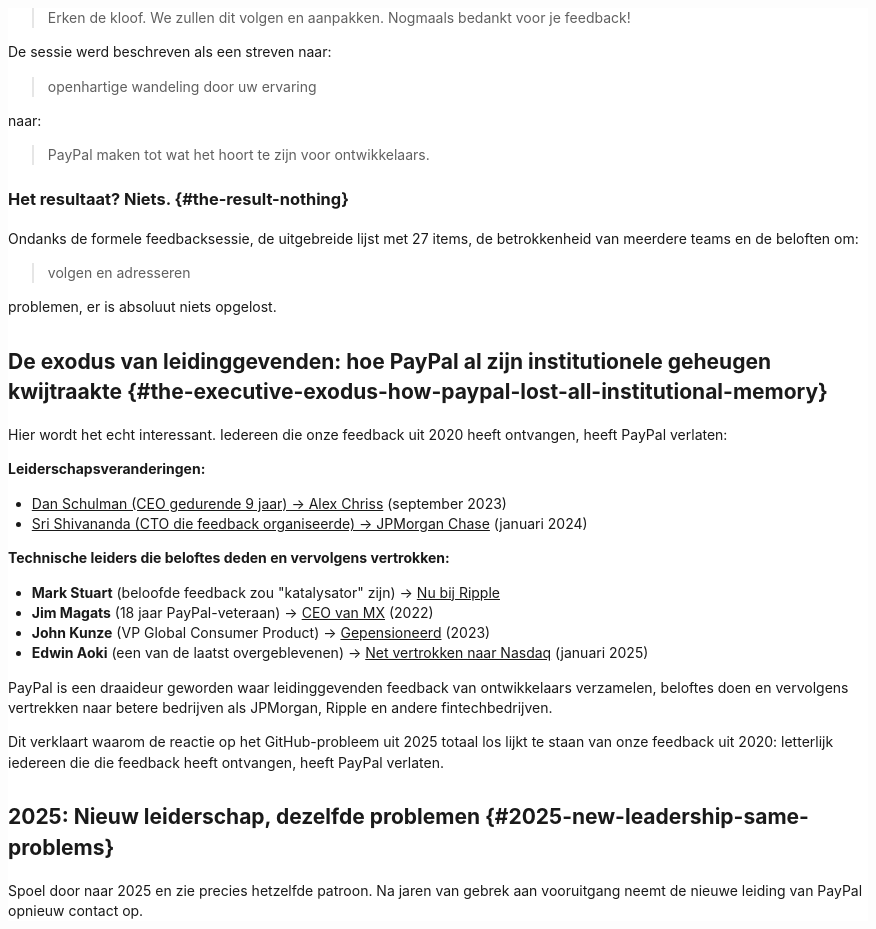 > Erken de kloof. We zullen dit volgen en aanpakken. Nogmaals bedankt voor je feedback!

De sessie werd beschreven als een streven naar:

> openhartige wandeling door uw ervaring

naar:

> PayPal maken tot wat het hoort te zijn voor ontwikkelaars.

### Het resultaat? Niets. {#the-result-nothing}

Ondanks de formele feedbacksessie, de uitgebreide lijst met 27 items, de betrokkenheid van meerdere teams en de beloften om:

> volgen en adresseren

problemen, er is absoluut niets opgelost.

## De exodus van leidinggevenden: hoe PayPal al zijn institutionele geheugen kwijtraakte {#the-executive-exodus-how-paypal-lost-all-institutional-memory}

Hier wordt het echt interessant. Iedereen die onze feedback uit 2020 heeft ontvangen, heeft PayPal verlaten:

**Leiderschapsveranderingen:**

* [Dan Schulman (CEO gedurende 9 jaar) → Alex Chriss](https://www.fastcompany.com/90938418/paypal-ceo-alex-chriss-dan-schulman-what-to-know/) (september 2023)
* [Sri Shivananda (CTO die feedback organiseerde) → JPMorgan Chase](https://www.pymnts.com/personnel/2024/jpmorgan-names-paypal-vet-shivananda-as-new-tech-chief/) (januari 2024)

**Technische leiders die beloftes deden en vervolgens vertrokken:**

* **Mark Stuart** (beloofde feedback zou "katalysator" zijn) → [Nu bij Ripple](https://www.linkedin.com/in/markstuartsf)
* **Jim Magats** (18 jaar PayPal-veteraan) → [CEO van MX](https://www.cnbc.com/2022/07/28/paypal-veteran-jim-magats-is-named-ceo-of-mx-the-startup-that-connects-banks-and-fintech-players.html) (2022)
* **John Kunze** (VP Global Consumer Product) → [Gepensioneerd](https://www.linkedin.com/in/john-kunze-5724a86) (2023)
* **Edwin Aoki** (een van de laatst overgeblevenen) → [Net vertrokken naar Nasdaq](https://www.linkedin.com/posts/edwinaoki_apparently-i-just-cant-stay-awaythe-day-activity-7289388518487793664-j8OZ) (januari 2025)

PayPal is een draaideur geworden waar leidinggevenden feedback van ontwikkelaars verzamelen, beloftes doen en vervolgens vertrekken naar betere bedrijven als JPMorgan, Ripple en andere fintechbedrijven.

Dit verklaart waarom de reactie op het GitHub-probleem uit 2025 totaal los lijkt te staan van onze feedback uit 2020: letterlijk iedereen die die feedback heeft ontvangen, heeft PayPal verlaten.

## 2025: Nieuw leiderschap, dezelfde problemen {#2025-new-leadership-same-problems}

Spoel door naar 2025 en zie precies hetzelfde patroon. Na jaren van gebrek aan vooruitgang neemt de nieuwe leiding van PayPal opnieuw contact op.
